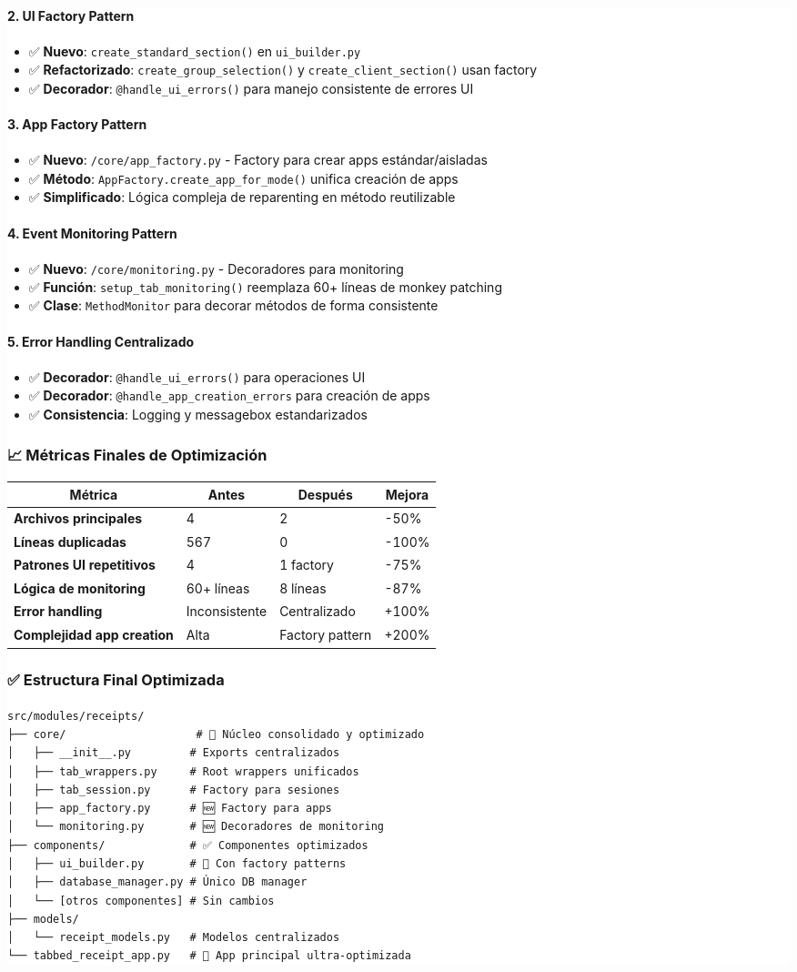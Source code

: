 #### **2. UI Factory Pattern**
- ✅ **Nuevo**: `create_standard_section()` en `ui_builder.py`
- ✅ **Refactorizado**: `create_group_selection()` y `create_client_section()` usan factory
- ✅ **Decorador**: `@handle_ui_errors()` para manejo consistente de errores UI

#### **3. App Factory Pattern**
- ✅ **Nuevo**: `/core/app_factory.py` - Factory para crear apps estándar/aisladas
- ✅ **Método**: `AppFactory.create_app_for_mode()` unifica creación de apps
- ✅ **Simplificado**: Lógica compleja de reparenting en método reutilizable

#### **4. Event Monitoring Pattern**
- ✅ **Nuevo**: `/core/monitoring.py` - Decoradores para monitoring
- ✅ **Función**: `setup_tab_monitoring()` reemplaza 60+ líneas de monkey patching
- ✅ **Clase**: `MethodMonitor` para decorar métodos de forma consistente

#### **5. Error Handling Centralizado**
- ✅ **Decorador**: `@handle_ui_errors()` para operaciones UI
- ✅ **Decorador**: `@handle_app_creation_errors` para creación de apps
- ✅ **Consistencia**: Logging y messagebox estandarizados

### **📈 Métricas Finales de Optimización**

| Métrica | Antes | Después | Mejora |
|---------|-------|---------|---------|
| **Archivos principales** | 4 | 2 | -50% |
| **Líneas duplicadas** | 567 | 0 | -100% |
| **Patrones UI repetitivos** | 4 | 1 factory | -75% |
| **Lógica de monitoring** | 60+ líneas | 8 líneas | -87% |
| **Error handling** | Inconsistente | Centralizado | +100% |
| **Complejidad app creation** | Alta | Factory pattern | +200% |

### **✅ Estructura Final Optimizada**

```
src/modules/receipts/
├── core/                    # 🎯 Núcleo consolidado y optimizado
│   ├── __init__.py         # Exports centralizados
│   ├── tab_wrappers.py     # Root wrappers unificados
│   ├── tab_session.py      # Factory para sesiones
│   ├── app_factory.py      # 🆕 Factory para apps
│   └── monitoring.py       # 🆕 Decoradores de monitoring
├── components/             # ✅ Componentes optimizados
│   ├── ui_builder.py       # 🔧 Con factory patterns
│   ├── database_manager.py # Único DB manager
│   └── [otros componentes] # Sin cambios
├── models/
│   └── receipt_models.py   # Modelos centralizados
└── tabbed_receipt_app.py   # 🎯 App principal ultra-optimizada
```
